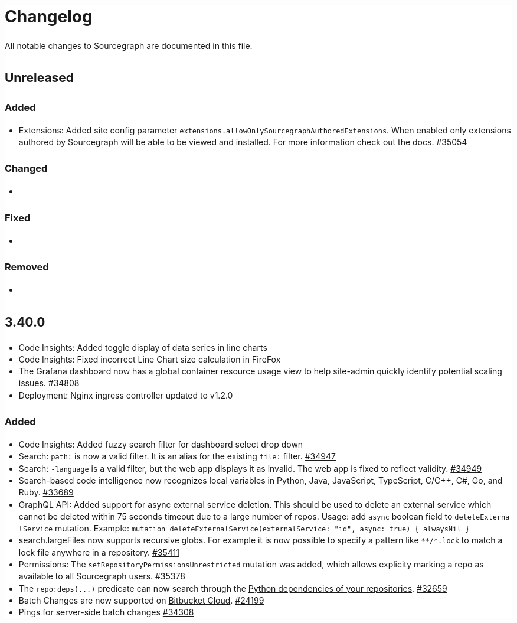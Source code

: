 

# Changelog

All notable changes to Sourcegraph are documented in this file.



## Unreleased

### Added

- Extensions: Added site config parameter `extensions.allowOnlySourcegraphAuthoredExtensions`. When enabled only extensions authored by Sourcegraph will be able to be viewed and installed. For more information check out the [docs](https://docs.sourcegraph.com/admin/extensions##allow-only-extensions-authored-by-sourcegraph). [#35054](https://github.com/sourcegraph/sourcegraph/pull/35054)

### Changed

-

### Fixed

-

### Removed

-

## 3.40.0

- Code Insights: Added toggle display of data series in line charts
- Code Insights: Fixed incorrect Line Chart size calculation in FireFox
- The Grafana dashboard now has a global container resource usage view to help site-admin quickly identify potential scaling issues. [#34808](https://github.com/sourcegraph/sourcegraph/pull/34808)
- Deployment: Nginx ingress controller updated to v1.2.0

### Added

- Code Insights: Added fuzzy search filter for dashboard select drop down
- Search: `path:` is now a valid filter. It is an alias for the existing `file:` filter. [#34947](https://github.com/sourcegraph/sourcegraph/pull/34947)
- Search: `-language` is a valid filter, but the web app displays it as invalid. The web app is fixed to reflect validity. [#34949](https://github.com/sourcegraph/sourcegraph/pull/34949)
- Search-based code intelligence now recognizes local variables in Python, Java, JavaScript, TypeScript, C/C++, C#, Go, and Ruby. [#33689](https://github.com/sourcegraph/sourcegraph/pull/33689)
- GraphQL API: Added support for async external service deletion. This should be used to delete an external service which cannot be deleted within 75 seconds timeout due to a large number of repos. Usage: add `async` boolean field to `deleteExternalService` mutation. Example: `mutation deleteExternalService(externalService: "id", async: true) { alwaysNil }`
- [search.largeFiles](https://docs.sourcegraph.com/admin/config/site_config#search-largeFiles) now supports recursive globs. For example it is now possible to specify a pattern like `**/*.lock` to match a lock file anywhere in a repository. [#35411](https://github.com/sourcegraph/sourcegraph/pull/35411)
- Permissions: The `setRepositoryPermissionsUnrestricted` mutation was added, which allows explicity marking a repo as available to all Sourcegraph users. [#35378](https://github.com/sourcegraph/sourcegraph/pull/35378)
- The `repo:deps(...)` predicate can now search through the [Python dependencies of your repositories](https://docs.sourcegraph.com/code_search/how-to/dependencies_search). [#32659](https://github.com/sourcegraph/sourcegraph/issues/32659)
- Batch Changes are now supported on [Bitbucket Cloud](https://bitbucket.org/). [#24199](https://github.com/sourcegraph/sourcegraph/issues/24199)
- Pings for server-side batch changes [#34308](https://github.com/sourcegraph/sourcegraph/pull/34308)